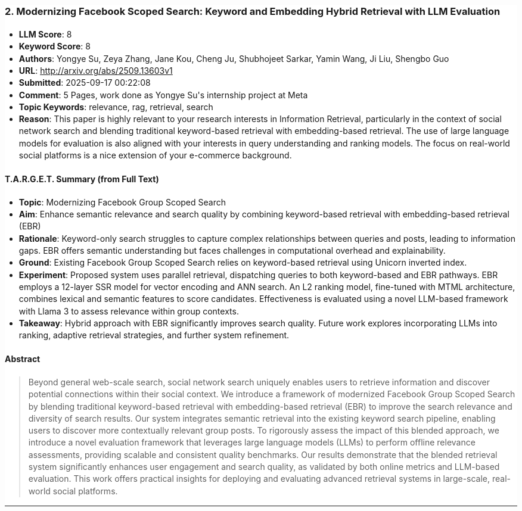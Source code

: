 
### 2. Modernizing Facebook Scoped Search: Keyword and Embedding Hybrid Retrieval with LLM Evaluation

- **LLM Score**: 8
- **Keyword Score**: 8
- **Authors**: Yongye Su, Zeya Zhang, Jane Kou, Cheng Ju, Shubhojeet Sarkar, Yamin Wang, Ji Liu, Shengbo Guo
- **URL**: <http://arxiv.org/abs/2509.13603v1>
- **Submitted**: 2025-09-17 00:22:08
- **Comment**: 5 Pages, work done as Yongye Su's internship project at Meta
- **Topic Keywords**: relevance, rag, retrieval, search
- **Reason**: This paper is highly relevant to your research interests in Information Retrieval, particularly in the context of social network search and blending traditional keyword-based retrieval with embedding-based retrieval. The use of large language models for evaluation is also aligned with your interests in query understanding and ranking models. The focus on real-world social platforms is a nice extension of your e-commerce background.

#### T.A.R.G.E.T. Summary (from Full Text)
- **Topic**: Modernizing Facebook Group Scoped Search
- **Aim**: Enhance semantic relevance and search quality by combining keyword-based retrieval with embedding-based retrieval (EBR)
- **Rationale**: Keyword-only search struggles to capture complex relationships between queries and posts, leading to information gaps. EBR offers semantic understanding but faces challenges in computational overhead and explainability.
- **Ground**: Existing Facebook Group Scoped Search relies on keyword-based retrieval using Unicorn inverted index.
- **Experiment**: Proposed system uses parallel retrieval, dispatching queries to both keyword-based and EBR pathways. EBR employs a 12-layer SSR model for vector encoding and ANN search. An L2 ranking model, fine-tuned with MTML architecture, combines lexical and semantic features to score candidates. Effectiveness is evaluated using a novel LLM-based framework with Llama 3 to assess relevance within group contexts.
- **Takeaway**: Hybrid approach with EBR significantly improves search quality. Future work explores incorporating LLMs into ranking, adaptive retrieval strategies, and further system refinement.

#### Abstract
> Beyond general web-scale search, social network search uniquely enables users
to retrieve information and discover potential connections within their social
context. We introduce a framework of modernized Facebook Group Scoped Search by
blending traditional keyword-based retrieval with embedding-based retrieval
(EBR) to improve the search relevance and diversity of search results. Our
system integrates semantic retrieval into the existing keyword search pipeline,
enabling users to discover more contextually relevant group posts. To
rigorously assess the impact of this blended approach, we introduce a novel
evaluation framework that leverages large language models (LLMs) to perform
offline relevance assessments, providing scalable and consistent quality
benchmarks. Our results demonstrate that the blended retrieval system
significantly enhances user engagement and search quality, as validated by both
online metrics and LLM-based evaluation. This work offers practical insights
for deploying and evaluating advanced retrieval systems in large-scale,
real-world social platforms.

---